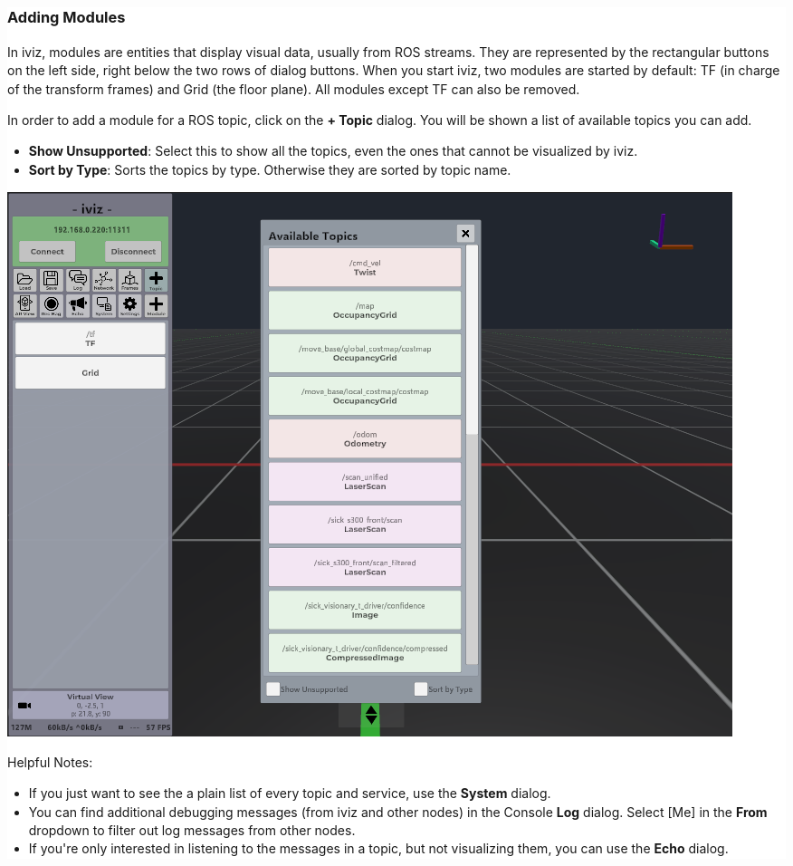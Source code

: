 ### Adding Modules

In iviz, modules are entities that display visual data, usually from ROS streams. 
They are represented by the rectangular buttons on the left side, right below the two rows of dialog buttons.
When you start iviz, two modules are started by default: TF (in charge of the transform frames) and Grid (the floor plane).
All modules except TF can also be removed.

In order to add a module for a ROS topic, click on the **+ Topic** dialog.
You will be shown a list of available topics you can add.
* **Show Unsupported**: Select this to show all the topics, even the ones that cannot be visualized by iviz.
* **Sort by Type**: Sorts the topics by type. Otherwise they are sorted by topic name.

![image](../wiki_files/add-topic.png)



Helpful Notes:
* If you just want to see the a plain list of every topic and service, use the **System** dialog.
* You can find additional debugging messages (from iviz and other nodes) in the Console **Log** dialog.
Select [Me] in the **From** dropdown to filter out log messages from other nodes.
* If you're only interested in listening to the messages in a topic, but not visualizing them, you can use the **Echo** dialog.
